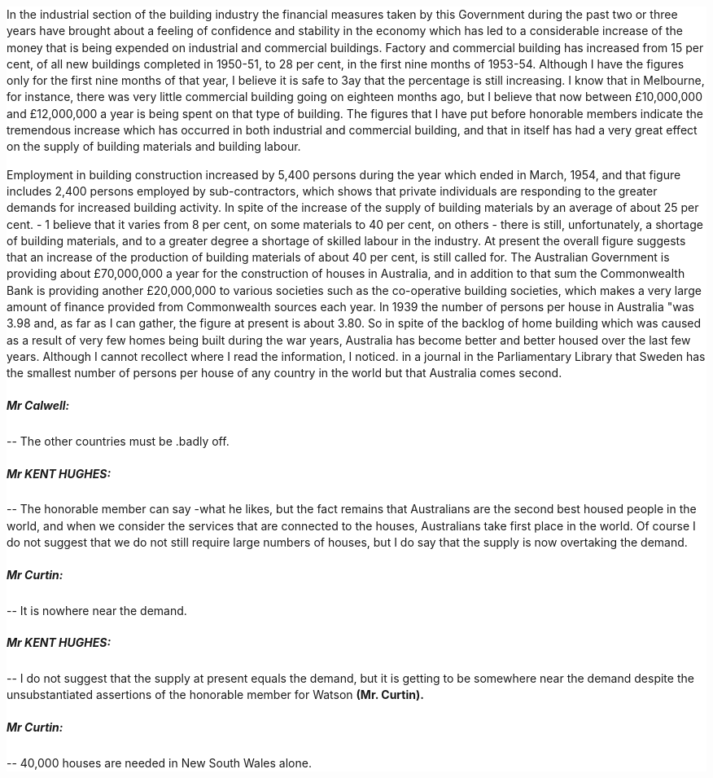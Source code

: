 In the industrial section of the building industry the financial measures taken by this Government during the past two or three years have brought about a feeling of confidence and stability in the economy which has led to a considerable increase of the money that is being expended on industrial and commercial buildings. Factory and commercial building has increased from 15 per cent, of all new buildings completed in 1950-51, to 28 per cent, in the first nine months of 1953-54. Although I have the figures only for the first nine months of that year, I believe it is safe to 3ay that the percentage is still increasing. I know that in Melbourne, for instance, there was very little commercial building going on eighteen months ago, but I believe that now between £10,000,000 and £12,000,000 a year is being spent on that type of building. The figures that I have put before honorable members indicate the tremendous increase which has occurred in both industrial and commercial building, and that in itself has had a very great effect on the supply of building materials and building labour. 

Employment in building construction increased by 5,400 persons during the year which ended in March, 1954, and that figure includes 2,400 persons employed by sub-contractors, which shows that private individuals are responding to the greater demands for increased building activity. In spite of the increase of the supply of building materials by an average of about 25 per cent. - 1 believe that it varies from 8 per cent, on some materials to 40 per cent, on others - there is still, unfortunately, a shortage of building materials, and to a greater degree a shortage of skilled labour in the industry. At present the overall figure suggests that an increase of the production of building materials of about 40 per cent, is still called for. The Australian Government is providing about £70,000,000 a year for the construction of houses in Australia, and in addition to that sum the Commonwealth Bank is providing another £20,000,000 to various societies such as the co-operative building societies, which makes a very large amount of finance provided from Commonwealth sources each year. In 1939 the number of persons per house in Australia "was 3.98 and, as far as I can gather, the figure at present is about 3.80. So in spite of the backlog of home building which was caused as a result of very few homes being built during the war years, Australia has become better and better housed over the last few years. Although I cannot recollect where I read the information, I noticed. in a journal in the Parliamentary Library that Sweden has the smallest number of persons per house of any country in the world but that Australia comes second. 

##### Mr Calwell:

-- The other countries must be .badly off. 

##### Mr KENT HUGHES:

-- The honorable member can say -what he likes, but the fact remains that Australians are the second best housed people in the world, and when we consider the services that are connected to the houses, Australians take first place in the world. Of course I do not suggest that we do not still require large numbers of houses, but I do say that the supply is now overtaking the demand. 

##### Mr Curtin:

-- It is nowhere near the demand. 

##### Mr KENT HUGHES:

-- I do not suggest that the supply at present equals the demand, but it is getting to be somewhere near the demand despite the unsubstantiated assertions of the honorable member for Watson  **(Mr. Curtin).** 

##### Mr Curtin:

-- 40,000 houses are needed in New South Wales alone. 
